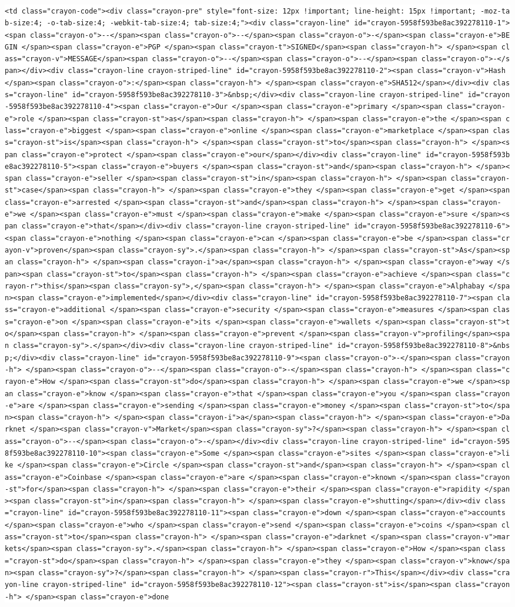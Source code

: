     <td class="crayon-code"><div class="crayon-pre" style="font-size: 12px !important; line-height: 15px !important; -moz-tab-size:4; -o-tab-size:4; -webkit-tab-size:4; tab-size:4;"><div class="crayon-line" id="crayon-5958f593be8ac392278110-1"><span class="crayon-o">--</span><span class="crayon-o">--</span><span class="crayon-o">-</span><span class="crayon-e">BEGIN </span><span class="crayon-e">PGP </span><span class="crayon-t">SIGNED</span><span class="crayon-h"> </span><span class="crayon-v">MESSAGE</span><span class="crayon-o">--</span><span class="crayon-o">--</span><span class="crayon-o">-</span></div><div class="crayon-line crayon-striped-line" id="crayon-5958f593be8ac392278110-2"><span class="crayon-v">Hash</span><span class="crayon-o">:</span><span class="crayon-h"> </span><span class="crayon-e">SHA512</span></div><div class="crayon-line" id="crayon-5958f593be8ac392278110-3">&nbsp;</div><div class="crayon-line crayon-striped-line" id="crayon-5958f593be8ac392278110-4"><span class="crayon-e">Our </span><span class="crayon-e">primary </span><span class="crayon-e">role </span><span class="crayon-st">as</span><span class="crayon-h"> </span><span class="crayon-e">the </span><span class="crayon-e">biggest </span><span class="crayon-e">online </span><span class="crayon-e">marketplace </span><span class="crayon-st">is</span><span class="crayon-h"> </span><span class="crayon-st">to</span><span class="crayon-h"> </span><span class="crayon-e">protect </span><span class="crayon-e">our</span></div><div class="crayon-line" id="crayon-5958f593be8ac392278110-5"><span class="crayon-e">buyers </span><span class="crayon-st">and</span><span class="crayon-h"> </span><span class="crayon-e">seller </span><span class="crayon-st">in</span><span class="crayon-h"> </span><span class="crayon-st">case</span><span class="crayon-h"> </span><span class="crayon-e">they </span><span class="crayon-e">get </span><span class="crayon-e">arrested </span><span class="crayon-st">and</span><span class="crayon-h"> </span><span class="crayon-e">we </span><span class="crayon-e">must </span><span class="crayon-e">make </span><span class="crayon-e">sure </span><span class="crayon-e">that</span></div><div class="crayon-line crayon-striped-line" id="crayon-5958f593be8ac392278110-6"><span class="crayon-e">nothing </span><span class="crayon-e">can </span><span class="crayon-e">be </span><span class="crayon-v">proven</span><span class="crayon-sy">.</span><span class="crayon-h"> </span><span class="crayon-st">As</span><span class="crayon-h"> </span><span class="crayon-i">a</span><span class="crayon-h"> </span><span class="crayon-e">way </span><span class="crayon-st">to</span><span class="crayon-h"> </span><span class="crayon-e">achieve </span><span class="crayon-r">this</span><span class="crayon-sy">,</span><span class="crayon-h"> </span><span class="crayon-e">Alphabay </span><span class="crayon-e">implemented</span></div><div class="crayon-line" id="crayon-5958f593be8ac392278110-7"><span class="crayon-e">additional </span><span class="crayon-e">security </span><span class="crayon-e">measures </span><span class="crayon-e">on </span><span class="crayon-e">its </span><span class="crayon-e">wallets </span><span class="crayon-st">to</span><span class="crayon-h"> </span><span class="crayon-e">prevent </span><span class="crayon-v">profiling</span><span class="crayon-sy">.</span></div><div class="crayon-line crayon-striped-line" id="crayon-5958f593be8ac392278110-8">&nbsp;</div><div class="crayon-line" id="crayon-5958f593be8ac392278110-9"><span class="crayon-o">-</span><span class="crayon-h"> </span><span class="crayon-o">--</span><span class="crayon-o">-</span><span class="crayon-h"> </span><span class="crayon-e">How </span><span class="crayon-st">do</span><span class="crayon-h"> </span><span class="crayon-e">we </span><span class="crayon-e">know </span><span class="crayon-e">that </span><span class="crayon-e">you </span><span class="crayon-e">are </span><span class="crayon-e">sending </span><span class="crayon-e">money </span><span class="crayon-st">to</span><span class="crayon-h"> </span><span class="crayon-i">a</span><span class="crayon-h"> </span><span class="crayon-e">Darknet </span><span class="crayon-v">Market</span><span class="crayon-sy">?</span><span class="crayon-h"> </span><span class="crayon-o">--</span><span class="crayon-o">-</span></div><div class="crayon-line crayon-striped-line" id="crayon-5958f593be8ac392278110-10"><span class="crayon-e">Some </span><span class="crayon-e">sites </span><span class="crayon-e">like </span><span class="crayon-e">Circle </span><span class="crayon-st">and</span><span class="crayon-h"> </span><span class="crayon-e">Coinbase </span><span class="crayon-e">are </span><span class="crayon-e">known </span><span class="crayon-st">for</span><span class="crayon-h"> </span><span class="crayon-e">their </span><span class="crayon-e">rapidity </span><span class="crayon-st">in</span><span class="crayon-h"> </span><span class="crayon-e">shutting</span></div><div class="crayon-line" id="crayon-5958f593be8ac392278110-11"><span class="crayon-e">down </span><span class="crayon-e">accounts </span><span class="crayon-e">who </span><span class="crayon-e">send </span><span class="crayon-e">coins </span><span class="crayon-st">to</span><span class="crayon-h"> </span><span class="crayon-e">darknet </span><span class="crayon-v">markets</span><span class="crayon-sy">.</span><span class="crayon-h"> </span><span class="crayon-e">How </span><span class="crayon-st">do</span><span class="crayon-h"> </span><span class="crayon-e">they </span><span class="crayon-v">know</span><span class="crayon-sy">?</span><span class="crayon-h"> </span><span class="crayon-r">This</span></div><div class="crayon-line crayon-striped-line" id="crayon-5958f593be8ac392278110-12"><span class="crayon-st">is</span><span class="crayon-h"> </span><span class="crayon-e">done